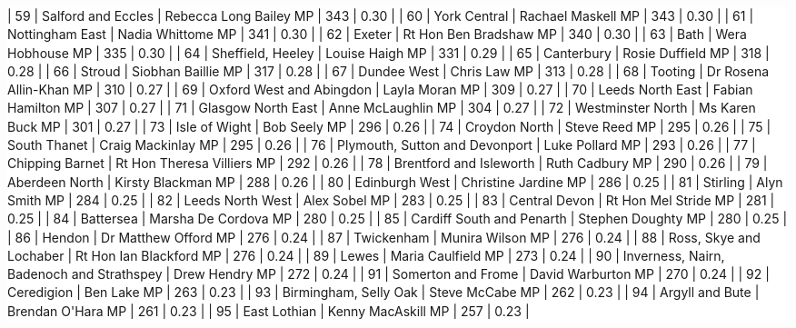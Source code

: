 | 59 | Salford and Eccles | Rebecca Long Bailey MP | 343 | 0.30 |
| 60 | York Central | Rachael Maskell MP | 343 | 0.30 |
| 61 | Nottingham East | Nadia Whittome MP | 341 | 0.30 |
| 62 | Exeter | Rt Hon Ben Bradshaw MP | 340 | 0.30 |
| 63 | Bath | Wera Hobhouse MP | 335 | 0.30 |
| 64 | Sheffield, Heeley | Louise Haigh MP | 331 | 0.29 |
| 65 | Canterbury | Rosie Duffield MP | 318 | 0.28 |
| 66 | Stroud | Siobhan Baillie MP | 317 | 0.28 |
| 67 | Dundee West | Chris Law MP | 313 | 0.28 |
| 68 | Tooting | Dr Rosena Allin-Khan MP | 310 | 0.27 |
| 69 | Oxford West and Abingdon | Layla Moran MP | 309 | 0.27 |
| 70 | Leeds North East | Fabian Hamilton MP | 307 | 0.27 |
| 71 | Glasgow North East | Anne McLaughlin MP | 304 | 0.27 |
| 72 | Westminster North | Ms Karen Buck MP | 301 | 0.27 |
| 73 | Isle of Wight | Bob Seely MP | 296 | 0.26 |
| 74 | Croydon North | Steve Reed MP | 295 | 0.26 |
| 75 | South Thanet | Craig Mackinlay MP | 295 | 0.26 |
| 76 | Plymouth, Sutton and Devonport | Luke Pollard MP | 293 | 0.26 |
| 77 | Chipping Barnet | Rt Hon Theresa Villiers MP | 292 | 0.26 |
| 78 | Brentford and Isleworth | Ruth Cadbury MP | 290 | 0.26 |
| 79 | Aberdeen North | Kirsty Blackman MP | 288 | 0.26 |
| 80 | Edinburgh West | Christine Jardine MP | 286 | 0.25 |
| 81 | Stirling | Alyn Smith MP | 284 | 0.25 |
| 82 | Leeds North West | Alex Sobel MP | 283 | 0.25 |
| 83 | Central Devon | Rt Hon Mel Stride MP | 281 | 0.25 |
| 84 | Battersea | Marsha De Cordova MP | 280 | 0.25 |
| 85 | Cardiff South and Penarth | Stephen Doughty MP | 280 | 0.25 |
| 86 | Hendon | Dr Matthew Offord MP | 276 | 0.24 |
| 87 | Twickenham | Munira Wilson MP | 276 | 0.24 |
| 88 | Ross, Skye and Lochaber | Rt Hon Ian Blackford MP | 276 | 0.24 |
| 89 | Lewes | Maria Caulfield MP | 273 | 0.24 |
| 90 | Inverness, Nairn, Badenoch and Strathspey | Drew Hendry MP | 272 | 0.24 |
| 91 | Somerton and Frome | David Warburton MP | 270 | 0.24 |
| 92 | Ceredigion | Ben Lake MP | 263 | 0.23 |
| 93 | Birmingham, Selly Oak | Steve McCabe MP | 262 | 0.23 |
| 94 | Argyll and Bute | Brendan O'Hara MP | 261 | 0.23 |
| 95 | East Lothian | Kenny MacAskill MP | 257 | 0.23 |